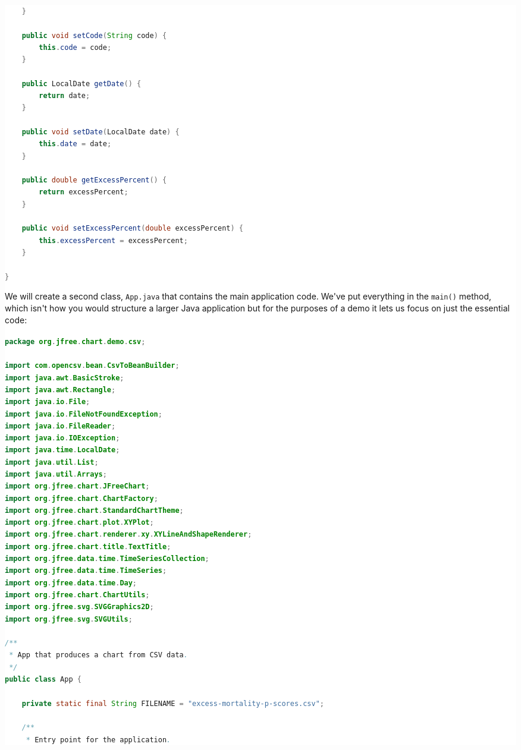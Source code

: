 ```java
    }

    public void setCode(String code) {
        this.code = code;
    }

    public LocalDate getDate() {
        return date;
    }

    public void setDate(LocalDate date) {
        this.date = date;
    }

    public double getExcessPercent() {
        return excessPercent;
    }

    public void setExcessPercent(double excessPercent) {
        this.excessPercent = excessPercent;
    }

}
```

We will create a second class, `App.java` that contains the main application code.  We've put everything in the `main()` method, which isn't how you would structure a larger Java application but for the purposes of a demo it lets us focus on just the essential code:

```java
package org.jfree.chart.demo.csv;

import com.opencsv.bean.CsvToBeanBuilder;
import java.awt.BasicStroke;
import java.awt.Rectangle;
import java.io.File;
import java.io.FileNotFoundException;
import java.io.FileReader;
import java.io.IOException;
import java.time.LocalDate;
import java.util.List;
import java.util.Arrays;
import org.jfree.chart.JFreeChart;
import org.jfree.chart.ChartFactory;
import org.jfree.chart.StandardChartTheme;
import org.jfree.chart.plot.XYPlot;
import org.jfree.chart.renderer.xy.XYLineAndShapeRenderer;
import org.jfree.chart.title.TextTitle;
import org.jfree.data.time.TimeSeriesCollection;
import org.jfree.data.time.TimeSeries;
import org.jfree.data.time.Day;
import org.jfree.chart.ChartUtils;
import org.jfree.svg.SVGGraphics2D;
import org.jfree.svg.SVGUtils;

/**
 * App that produces a chart from CSV data.
 */
public class App {

    private static final String FILENAME = "excess-mortality-p-scores.csv";

    /**
     * Entry point for the application.
```